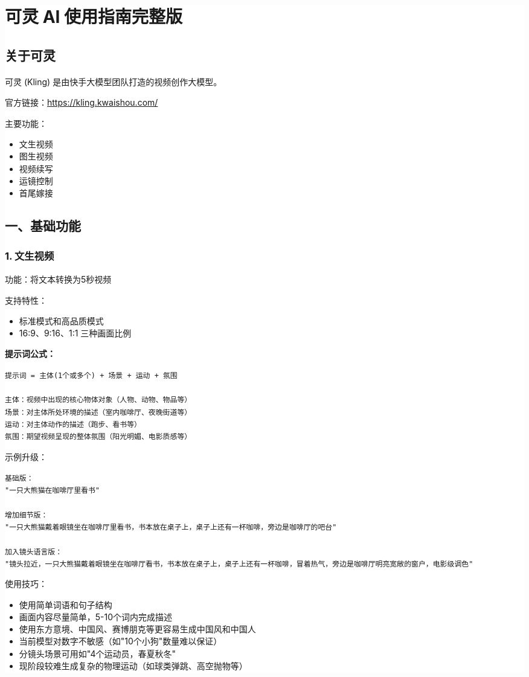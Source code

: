 # 可灵 AI 使用指南完整版

## 关于可灵

可灵 (Kling) 是由快手大模型团队打造的视频创作大模型。

官方链接：https://kling.kwaishou.com/

主要功能：
- 文生视频
- 图生视频
- 视频续写
- 运镜控制
- 首尾嫁接

## 一、基础功能

### 1. 文生视频

功能：将文本转换为5秒视频

支持特性：
- 标准模式和高品质模式
- 16:9、9:16、1:1 三种画面比例

**提示词公式：**
```
提示词 = 主体(1个或多个) + 场景 + 运动 + 氛围

主体：视频中出现的核心物体对象（人物、动物、物品等）
场景：对主体所处环境的描述（室内咖啡厅、夜晚街道等）
运动：对主体动作的描述（跑步、看书等）
氛围：期望视频呈现的整体氛围（阳光明媚、电影质感等）
```

示例升级：
```
基础版：
"一只大熊猫在咖啡厅里看书"

增加细节版：
"一只大熊猫戴着眼镜坐在咖啡厅里看书，书本放在桌子上，桌子上还有一杯咖啡，旁边是咖啡厅的吧台"

加入镜头语言版：
"镜头拉近，一只大熊猫戴着眼镜坐在咖啡厅看书，书本放在桌子上，桌子上还有一杯咖啡，冒着热气，旁边是咖啡厅明亮宽敞的窗户，电影级调色"
```

使用技巧：
- 使用简单词语和句子结构
- 画面内容尽量简单，5-10个词内完成描述
- 使用东方意境、中国风、赛博朋克等更容易生成中国风和中国人
- 当前模型对数字不敏感（如"10个小狗"数量难以保证）
- 分镜头场景可用如"4个运动员，春夏秋冬"
- 现阶段较难生成复杂的物理运动（如球类弹跳、高空抛物等）
